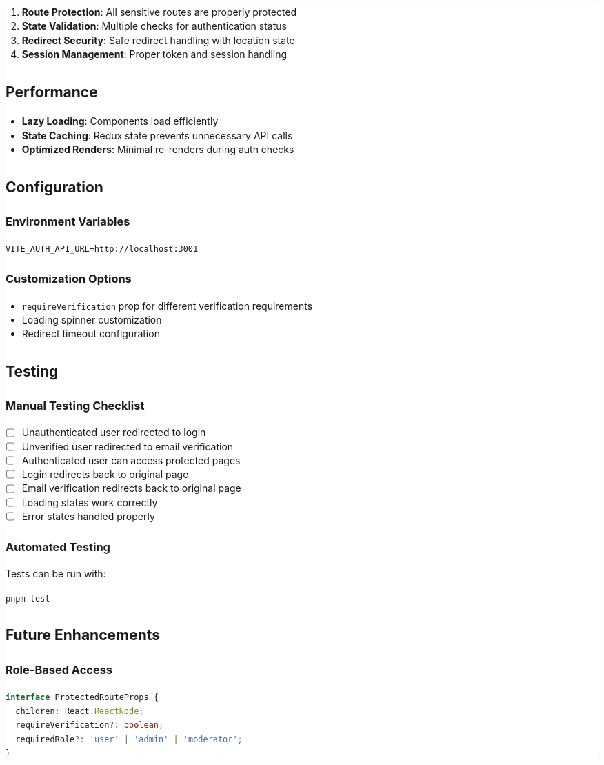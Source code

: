 1. **Route Protection**: All sensitive routes are properly protected
2. **State Validation**: Multiple checks for authentication status
3. **Redirect Security**: Safe redirect handling with location state
4. **Session Management**: Proper token and session handling

## Performance

- **Lazy Loading**: Components load efficiently
- **State Caching**: Redux state prevents unnecessary API calls
- **Optimized Renders**: Minimal re-renders during auth checks

## Configuration

### Environment Variables
```env
VITE_AUTH_API_URL=http://localhost:3001
```

### Customization Options
- `requireVerification` prop for different verification requirements
- Loading spinner customization
- Redirect timeout configuration

## Testing

### Manual Testing Checklist
- [ ] Unauthenticated user redirected to login
- [ ] Unverified user redirected to email verification
- [ ] Authenticated user can access protected pages
- [ ] Login redirects back to original page
- [ ] Email verification redirects back to original page
- [ ] Loading states work correctly
- [ ] Error states handled properly

### Automated Testing
Tests can be run with:
```bash
pnpm test
```

## Future Enhancements

### Role-Based Access
```typescript
interface ProtectedRouteProps {
  children: React.ReactNode;
  requireVerification?: boolean;
  requiredRole?: 'user' | 'admin' | 'moderator';
}
```
